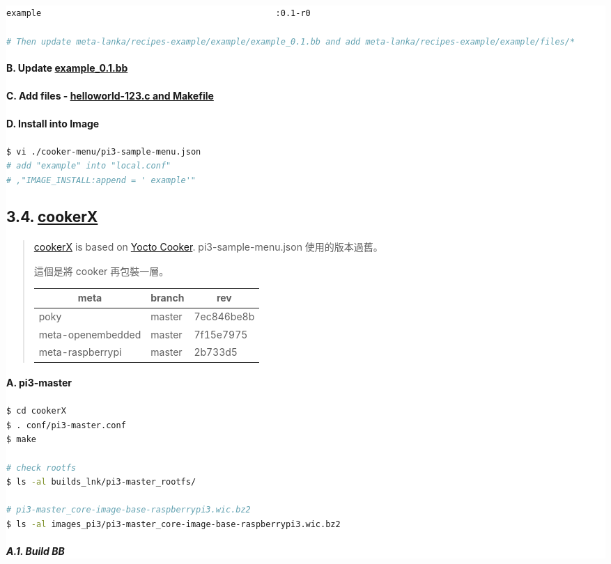 ```bash
example                                               :0.1-r0

# Then update meta-lanka/recipes-example/example/example_0.1.bb and add meta-lanka/recipes-example/example/files/* 
```

#### B. Update [example_0.1.bb](https://github.com/lankahsu520/CrossCompilationX/blob/master/Yocto/meta-lanka/recipes-example/example/example_0.1.bb)

#### C. Add files - [helloworld-123.c and Makefile](https://github.com/lankahsu520/HelperX/tree/master/Yocto/meta-lanka/recipes-example/example/files)

#### D. Install into Image

```bash
$ vi ./cooker-menu/pi3-sample-menu.json
# add "example" into "local.conf"
# ,"IMAGE_INSTALL:append = ' example'"
```

## 3.4. [cookerX](https://github.com/lankahsu520/CrossCompilationX/tree/master/Yocto/cookerX)

> [cookerX](https://github.com/lankahsu520/HelperX/tree/master/Yocto/cookerX) is based on [Yocto Cooker](https://github.com/cpb-/yocto-cooker).  pi3-sample-menu.json 使用的版本過舊。
>
> 這個是將 cooker 再包裝一層。 
>
> | meta              | branch | rev        |
> | ----------------- | ------ | ---------- |
> | poky              | master | 7ec846be8b |
> | meta-openembedded | master | 7f15e7975  |
> | meta-raspberrypi  | master | 2b733d5    |

#### A. pi3-master

```bash
$ cd cookerX
$ . conf/pi3-master.conf
$ make

# check rootfs
$ ls -al builds_lnk/pi3-master_rootfs/

# pi3-master_core-image-base-raspberrypi3.wic.bz2
$ ls -al images_pi3/pi3-master_core-image-base-raspberrypi3.wic.bz2

```

##### A.1. Build BB
